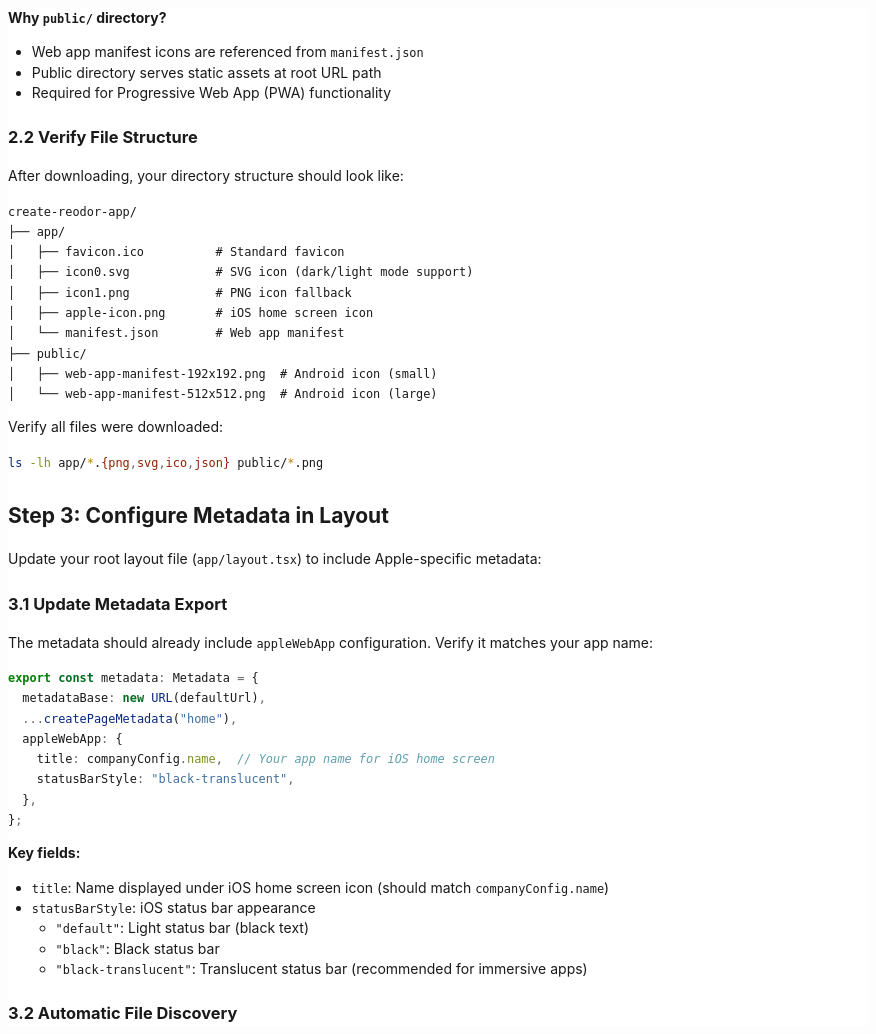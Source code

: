 **Why `public/` directory?**
- Web app manifest icons are referenced from `manifest.json`
- Public directory serves static assets at root URL path
- Required for Progressive Web App (PWA) functionality

### 2.2 Verify File Structure

After downloading, your directory structure should look like:

```
create-reodor-app/
├── app/
│   ├── favicon.ico          # Standard favicon
│   ├── icon0.svg            # SVG icon (dark/light mode support)
│   ├── icon1.png            # PNG icon fallback
│   ├── apple-icon.png       # iOS home screen icon
│   └── manifest.json        # Web app manifest
├── public/
│   ├── web-app-manifest-192x192.png  # Android icon (small)
│   └── web-app-manifest-512x512.png  # Android icon (large)
```

Verify all files were downloaded:

```bash
ls -lh app/*.{png,svg,ico,json} public/*.png
```

## Step 3: Configure Metadata in Layout

Update your root layout file (`app/layout.tsx`) to include Apple-specific metadata:

### 3.1 Update Metadata Export

The metadata should already include `appleWebApp` configuration. Verify it matches your app name:

```typescript
export const metadata: Metadata = {
  metadataBase: new URL(defaultUrl),
  ...createPageMetadata("home"),
  appleWebApp: {
    title: companyConfig.name,  // Your app name for iOS home screen
    statusBarStyle: "black-translucent",
  },
};
```

**Key fields:**
- `title`: Name displayed under iOS home screen icon (should match `companyConfig.name`)
- `statusBarStyle`: iOS status bar appearance
  - `"default"`: Light status bar (black text)
  - `"black"`: Black status bar
  - `"black-translucent"`: Translucent status bar (recommended for immersive apps)

### 3.2 Automatic File Discovery
